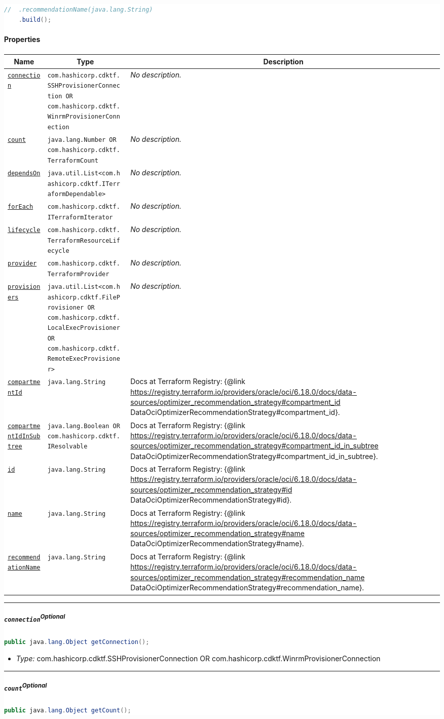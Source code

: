 ```java
//  .recommendationName(java.lang.String)
    .build();
```

#### Properties <a name="Properties" id="Properties"></a>

| **Name** | **Type** | **Description** |
| --- | --- | --- |
| <code><a href="#rhizo-co-terraform-provider-oci.dataOciOptimizerRecommendationStrategy.DataOciOptimizerRecommendationStrategyConfig.property.connection">connection</a></code> | <code>com.hashicorp.cdktf.SSHProvisionerConnection OR com.hashicorp.cdktf.WinrmProvisionerConnection</code> | *No description.* |
| <code><a href="#rhizo-co-terraform-provider-oci.dataOciOptimizerRecommendationStrategy.DataOciOptimizerRecommendationStrategyConfig.property.count">count</a></code> | <code>java.lang.Number OR com.hashicorp.cdktf.TerraformCount</code> | *No description.* |
| <code><a href="#rhizo-co-terraform-provider-oci.dataOciOptimizerRecommendationStrategy.DataOciOptimizerRecommendationStrategyConfig.property.dependsOn">dependsOn</a></code> | <code>java.util.List<com.hashicorp.cdktf.ITerraformDependable></code> | *No description.* |
| <code><a href="#rhizo-co-terraform-provider-oci.dataOciOptimizerRecommendationStrategy.DataOciOptimizerRecommendationStrategyConfig.property.forEach">forEach</a></code> | <code>com.hashicorp.cdktf.ITerraformIterator</code> | *No description.* |
| <code><a href="#rhizo-co-terraform-provider-oci.dataOciOptimizerRecommendationStrategy.DataOciOptimizerRecommendationStrategyConfig.property.lifecycle">lifecycle</a></code> | <code>com.hashicorp.cdktf.TerraformResourceLifecycle</code> | *No description.* |
| <code><a href="#rhizo-co-terraform-provider-oci.dataOciOptimizerRecommendationStrategy.DataOciOptimizerRecommendationStrategyConfig.property.provider">provider</a></code> | <code>com.hashicorp.cdktf.TerraformProvider</code> | *No description.* |
| <code><a href="#rhizo-co-terraform-provider-oci.dataOciOptimizerRecommendationStrategy.DataOciOptimizerRecommendationStrategyConfig.property.provisioners">provisioners</a></code> | <code>java.util.List<com.hashicorp.cdktf.FileProvisioner OR com.hashicorp.cdktf.LocalExecProvisioner OR com.hashicorp.cdktf.RemoteExecProvisioner></code> | *No description.* |
| <code><a href="#rhizo-co-terraform-provider-oci.dataOciOptimizerRecommendationStrategy.DataOciOptimizerRecommendationStrategyConfig.property.compartmentId">compartmentId</a></code> | <code>java.lang.String</code> | Docs at Terraform Registry: {@link https://registry.terraform.io/providers/oracle/oci/6.18.0/docs/data-sources/optimizer_recommendation_strategy#compartment_id DataOciOptimizerRecommendationStrategy#compartment_id}. |
| <code><a href="#rhizo-co-terraform-provider-oci.dataOciOptimizerRecommendationStrategy.DataOciOptimizerRecommendationStrategyConfig.property.compartmentIdInSubtree">compartmentIdInSubtree</a></code> | <code>java.lang.Boolean OR com.hashicorp.cdktf.IResolvable</code> | Docs at Terraform Registry: {@link https://registry.terraform.io/providers/oracle/oci/6.18.0/docs/data-sources/optimizer_recommendation_strategy#compartment_id_in_subtree DataOciOptimizerRecommendationStrategy#compartment_id_in_subtree}. |
| <code><a href="#rhizo-co-terraform-provider-oci.dataOciOptimizerRecommendationStrategy.DataOciOptimizerRecommendationStrategyConfig.property.id">id</a></code> | <code>java.lang.String</code> | Docs at Terraform Registry: {@link https://registry.terraform.io/providers/oracle/oci/6.18.0/docs/data-sources/optimizer_recommendation_strategy#id DataOciOptimizerRecommendationStrategy#id}. |
| <code><a href="#rhizo-co-terraform-provider-oci.dataOciOptimizerRecommendationStrategy.DataOciOptimizerRecommendationStrategyConfig.property.name">name</a></code> | <code>java.lang.String</code> | Docs at Terraform Registry: {@link https://registry.terraform.io/providers/oracle/oci/6.18.0/docs/data-sources/optimizer_recommendation_strategy#name DataOciOptimizerRecommendationStrategy#name}. |
| <code><a href="#rhizo-co-terraform-provider-oci.dataOciOptimizerRecommendationStrategy.DataOciOptimizerRecommendationStrategyConfig.property.recommendationName">recommendationName</a></code> | <code>java.lang.String</code> | Docs at Terraform Registry: {@link https://registry.terraform.io/providers/oracle/oci/6.18.0/docs/data-sources/optimizer_recommendation_strategy#recommendation_name DataOciOptimizerRecommendationStrategy#recommendation_name}. |

---

##### `connection`<sup>Optional</sup> <a name="connection" id="rhizo-co-terraform-provider-oci.dataOciOptimizerRecommendationStrategy.DataOciOptimizerRecommendationStrategyConfig.property.connection"></a>

```java
public java.lang.Object getConnection();
```

- *Type:* com.hashicorp.cdktf.SSHProvisionerConnection OR com.hashicorp.cdktf.WinrmProvisionerConnection

---

##### `count`<sup>Optional</sup> <a name="count" id="rhizo-co-terraform-provider-oci.dataOciOptimizerRecommendationStrategy.DataOciOptimizerRecommendationStrategyConfig.property.count"></a>

```java
public java.lang.Object getCount();
```
